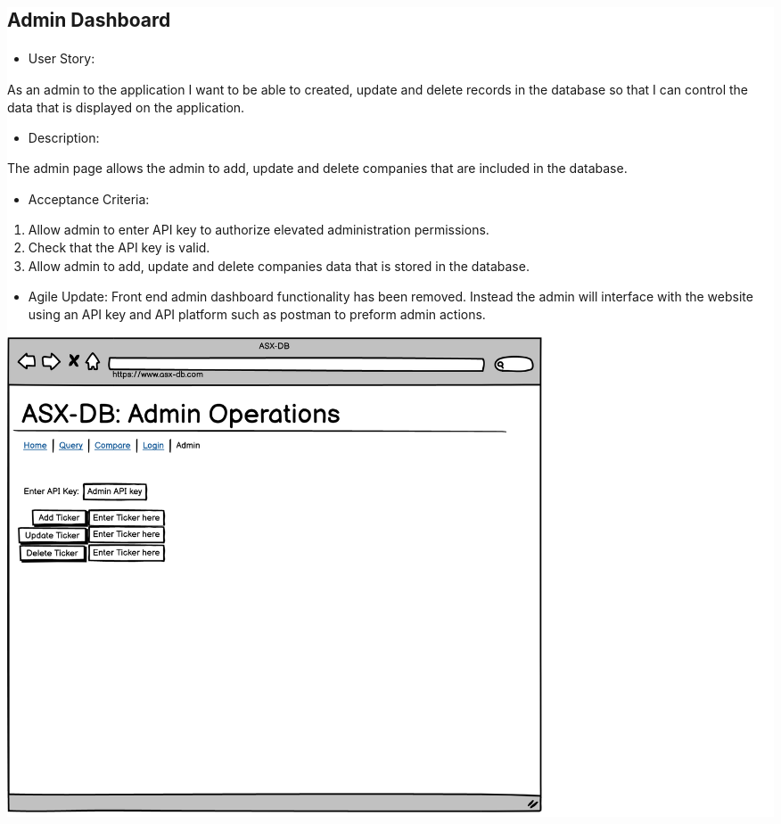 ## Admin Dashboard

- User Story:

As an admin to the application I want to be able to created, update and delete records in the database so that I can control the data that is displayed on the application.

- Description: 

The admin page allows the admin to add, update and delete companies that are included in the database.

- Acceptance Criteria:

1. Allow admin to enter API key to authorize elevated administration permissions.
2. Check that the API key is valid.
3. Allow admin to add, update and delete companies data that is stored in the database.

- Agile Update:
Front end admin dashboard functionality has been removed. Instead the admin will interface with the website using an API key and API platform such as postman to preform admin actions. 

<img src="../A/wireframes/Web_Admin.png" alt="Admin Wireframe - Web" width="600"/>
